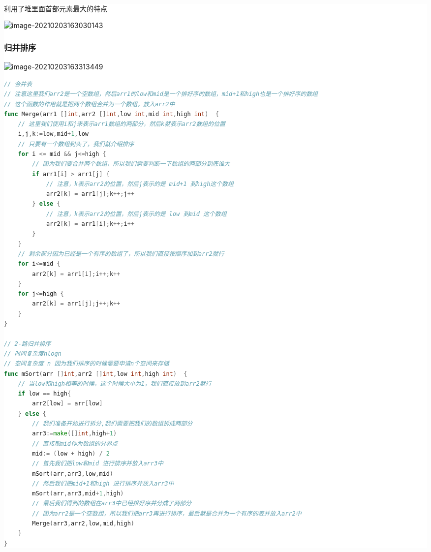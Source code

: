 利用了堆里面首部元素最大的特点

![image-20210203163030143](https://img.xiaoyou66.com/2021/03/21/cb931655fc9d7.png)

### 归并排序

![image-20210203163313449](https://img.xiaoyou66.com/2021/03/21/84dcfcf2cff3c.png)

```go
// 合并表
// 注意这里我们arr2是一个空数组，然后arr1的low和mid是一个排好序的数组，mid+1和high也是一个排好序的数组
// 这个函数的作用就是把两个数组合并为一个数组，放入arr2中
func Merge(arr1 []int,arr2 []int,low int,mid int,high int)  {
	// 这里我们使用i和j来表示arr1数组的两部分，然后k就表示arr2数组的位置
	i,j,k:=low,mid+1,low
	// 只要有一个数组到头了，我们就介绍排序
	for i <= mid && j<=high {
		// 因为我们要合并两个数组，所以我们需要判断一下数组的两部分到底谁大
		if arr1[i] > arr1[j] {
			// 注意，k表示arr2的位置，然后j表示的是 mid+1 到high这个数组
			arr2[k] = arr1[j];k++;j++
		} else {
			// 注意，k表示arr2的位置，然后j表示的是 low 到mid 这个数组
			arr2[k] = arr1[i];k++;i++
		}
	}
	// 剩余部分因为已经是一个有序的数组了，所以我们直接按顺序加到arr2就行
	for i<=mid {
		arr2[k] = arr1[i];i++;k++
	}
	for j<=high {
		arr2[k] = arr1[j];j++;k++
	}
}

// 2-路归并排序
// 时间复杂度nlogn
// 空间复杂度 n 因为我们排序的时候需要申请n个空间来存储
func mSort(arr []int,arr2 []int,low int,high int)  {
	// 当low和high相等的时候，这个时候大小为1，我们直接放到arr2就行
	if low == high{
		arr2[low] = arr[low]
	} else {
		// 我们准备开始进行拆分,我们需要把我们的数组拆成两部分
		arr3:=make([]int,high+1)
		// 直接取mid作为数组的分界点
		mid:= (low + high) / 2
		// 首先我们把low和mid 进行排序并放入arr3中
		mSort(arr,arr3,low,mid)
		// 然后我们把mid+1和high 进行排序并放入arr3中
		mSort(arr,arr3,mid+1,high)
		// 最后我们得到的数组在arr3中已经排好序并分成了两部分
		// 因为arr2是一个空数组，所以我们把arr3再进行排序，最后就是合并为一个有序的表并放入arr2中
		Merge(arr3,arr2,low,mid,high)
	}
}
```
